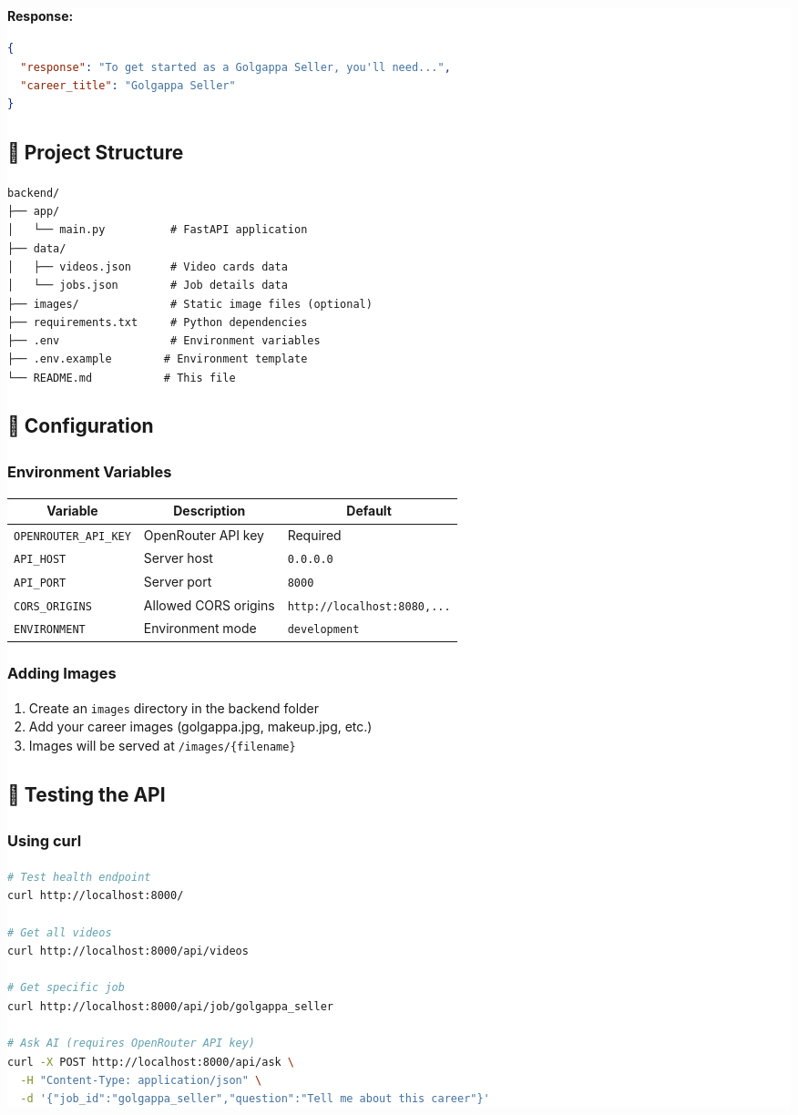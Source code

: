 **Response:**
```json
{
  "response": "To get started as a Golgappa Seller, you'll need...",
  "career_title": "Golgappa Seller"
}
```

## 📁 Project Structure

```
backend/
├── app/
│   └── main.py          # FastAPI application
├── data/
│   ├── videos.json      # Video cards data
│   └── jobs.json        # Job details data
├── images/              # Static image files (optional)
├── requirements.txt     # Python dependencies
├── .env                 # Environment variables
├── .env.example        # Environment template
└── README.md           # This file
```

## 🔧 Configuration

### Environment Variables

| Variable | Description | Default |
|----------|-------------|---------|
| `OPENROUTER_API_KEY` | OpenRouter API key | Required |
| `API_HOST` | Server host | `0.0.0.0` |
| `API_PORT` | Server port | `8000` |
| `CORS_ORIGINS` | Allowed CORS origins | `http://localhost:8080,...` |
| `ENVIRONMENT` | Environment mode | `development` |

### Adding Images

1. Create an `images` directory in the backend folder
2. Add your career images (golgappa.jpg, makeup.jpg, etc.)
3. Images will be served at `/images/{filename}`

## 🧪 Testing the API

### Using curl
```bash
# Test health endpoint
curl http://localhost:8000/

# Get all videos
curl http://localhost:8000/api/videos

# Get specific job
curl http://localhost:8000/api/job/golgappa_seller

# Ask AI (requires OpenRouter API key)
curl -X POST http://localhost:8000/api/ask \
  -H "Content-Type: application/json" \
  -d '{"job_id":"golgappa_seller","question":"Tell me about this career"}'
```
